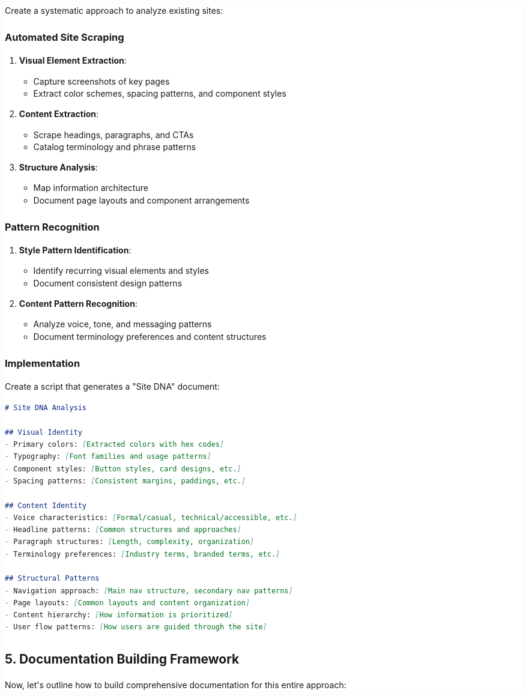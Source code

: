 Create a systematic approach to analyze existing sites:

### Automated Site Scraping
1. **Visual Element Extraction**:
   - Capture screenshots of key pages
   - Extract color schemes, spacing patterns, and component styles

2. **Content Extraction**:
   - Scrape headings, paragraphs, and CTAs
   - Catalog terminology and phrase patterns

3. **Structure Analysis**:
   - Map information architecture
   - Document page layouts and component arrangements

### Pattern Recognition
1. **Style Pattern Identification**:
   - Identify recurring visual elements and styles
   - Document consistent design patterns

2. **Content Pattern Recognition**:
   - Analyze voice, tone, and messaging patterns
   - Document terminology preferences and content structures

### Implementation
Create a script that generates a "Site DNA" document:

```markdown
# Site DNA Analysis

## Visual Identity
- Primary colors: [Extracted colors with hex codes]
- Typography: [Font families and usage patterns]
- Component styles: [Button styles, card designs, etc.]
- Spacing patterns: [Consistent margins, paddings, etc.]

## Content Identity
- Voice characteristics: [Formal/casual, technical/accessible, etc.]
- Headline patterns: [Common structures and approaches]
- Paragraph structures: [Length, complexity, organization]
- Terminology preferences: [Industry terms, branded terms, etc.]

## Structural Patterns
- Navigation approach: [Main nav structure, secondary nav patterns]
- Page layouts: [Common layouts and content organization]
- Content hierarchy: [How information is prioritized]
- User flow patterns: [How users are guided through the site]
```

## 5. Documentation Building Framework

Now, let's outline how to build comprehensive documentation for this entire approach:
